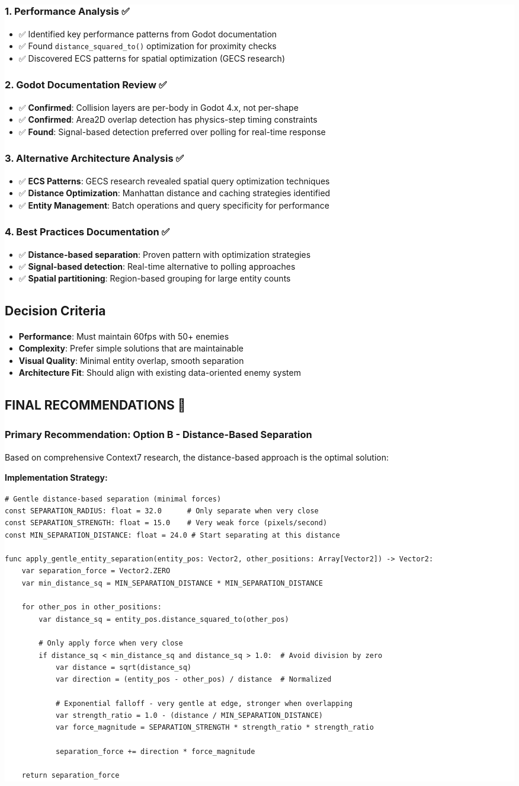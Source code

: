 ### 1. **Performance Analysis** ✅
   - ✅ Identified key performance patterns from Godot documentation
   - ✅ Found `distance_squared_to()` optimization for proximity checks
   - ✅ Discovered ECS patterns for spatial optimization (GECS research)

### 2. **Godot Documentation Review** ✅
   - ✅ **Confirmed**: Collision layers are per-body in Godot 4.x, not per-shape
   - ✅ **Confirmed**: Area2D overlap detection has physics-step timing constraints
   - ✅ **Found**: Signal-based detection preferred over polling for real-time response

### 3. **Alternative Architecture Analysis** ✅
   - ✅ **ECS Patterns**: GECS research revealed spatial query optimization techniques
   - ✅ **Distance Optimization**: Manhattan distance and caching strategies identified
   - ✅ **Entity Management**: Batch operations and query specificity for performance

### 4. **Best Practices Documentation** ✅
   - ✅ **Distance-based separation**: Proven pattern with optimization strategies
   - ✅ **Signal-based detection**: Real-time alternative to polling approaches
   - ✅ **Spatial partitioning**: Region-based grouping for large entity counts

## Decision Criteria

- **Performance**: Must maintain 60fps with 50+ enemies
- **Complexity**: Prefer simple solutions that are maintainable
- **Visual Quality**: Minimal entity overlap, smooth separation
- **Architecture Fit**: Should align with existing data-oriented enemy system

## **FINAL RECOMMENDATIONS** 🎯

### **Primary Recommendation: Option B - Distance-Based Separation**

Based on comprehensive Context7 research, the distance-based approach is the optimal solution:

**Implementation Strategy:**
```gdscript
# Gentle distance-based separation (minimal forces)
const SEPARATION_RADIUS: float = 32.0      # Only separate when very close
const SEPARATION_STRENGTH: float = 15.0    # Very weak force (pixels/second)
const MIN_SEPARATION_DISTANCE: float = 24.0 # Start separating at this distance

func apply_gentle_entity_separation(entity_pos: Vector2, other_positions: Array[Vector2]) -> Vector2:
    var separation_force = Vector2.ZERO
    var min_distance_sq = MIN_SEPARATION_DISTANCE * MIN_SEPARATION_DISTANCE

    for other_pos in other_positions:
        var distance_sq = entity_pos.distance_squared_to(other_pos)

        # Only apply force when very close
        if distance_sq < min_distance_sq and distance_sq > 1.0:  # Avoid division by zero
            var distance = sqrt(distance_sq)
            var direction = (entity_pos - other_pos) / distance  # Normalized

            # Exponential falloff - very gentle at edge, stronger when overlapping
            var strength_ratio = 1.0 - (distance / MIN_SEPARATION_DISTANCE)
            var force_magnitude = SEPARATION_STRENGTH * strength_ratio * strength_ratio

            separation_force += direction * force_magnitude

    return separation_force

```